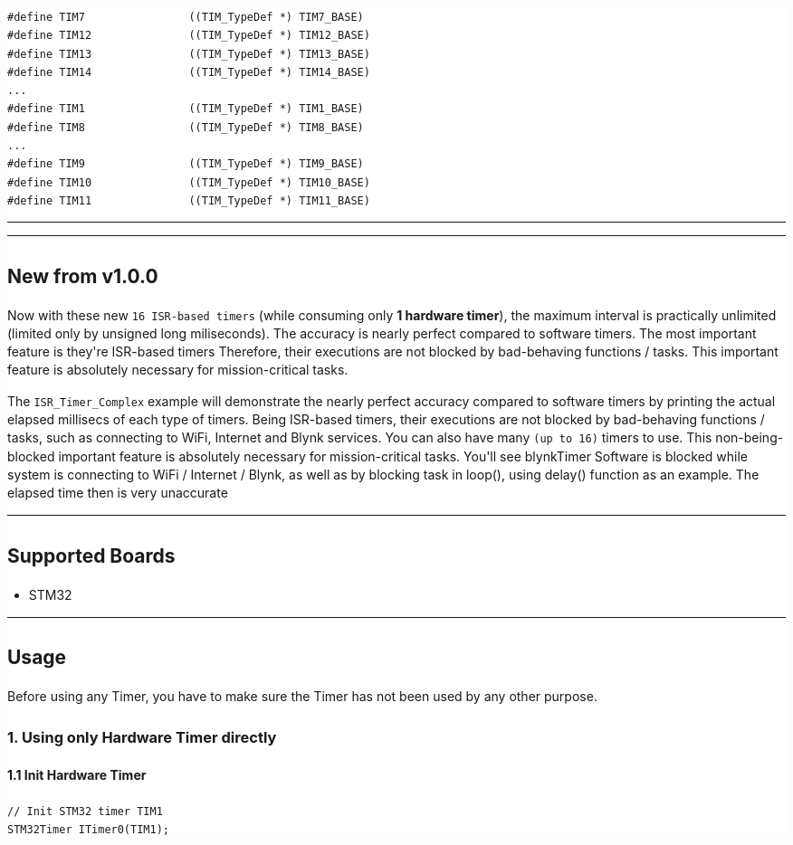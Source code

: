 ```
#define TIM7                ((TIM_TypeDef *) TIM7_BASE)
#define TIM12               ((TIM_TypeDef *) TIM12_BASE)
#define TIM13               ((TIM_TypeDef *) TIM13_BASE)
#define TIM14               ((TIM_TypeDef *) TIM14_BASE)
...
#define TIM1                ((TIM_TypeDef *) TIM1_BASE)
#define TIM8                ((TIM_TypeDef *) TIM8_BASE)
...
#define TIM9                ((TIM_TypeDef *) TIM9_BASE)
#define TIM10               ((TIM_TypeDef *) TIM10_BASE)
#define TIM11               ((TIM_TypeDef *) TIM11_BASE)

```

---
---

## New from v1.0.0

Now with these new `16 ISR-based timers` (while consuming only **1 hardware timer**), the maximum interval is practically unlimited (limited only by unsigned long miliseconds). The accuracy is nearly perfect compared to software timers. The most important feature is they're ISR-based timers Therefore, their executions are not blocked by bad-behaving functions / tasks.
This important feature is absolutely necessary for mission-critical tasks. 

The `ISR_Timer_Complex` example will demonstrate the nearly perfect accuracy compared to software timers by printing the actual elapsed millisecs of each type of timers.
Being ISR-based timers, their executions are not blocked by bad-behaving functions / tasks, such as connecting to WiFi, Internet and Blynk services. You can also have many `(up to 16)` timers to use.
This non-being-blocked important feature is absolutely necessary for mission-critical tasks. 
You'll see blynkTimer Software is blocked while system is connecting to WiFi / Internet / Blynk, as well as by blocking task 
in loop(), using delay() function as an example. The elapsed time then is very unaccurate

---

## Supported Boards

- STM32

---

## Usage

Before using any Timer, you have to make sure the Timer has not been used by any other purpose.

### 1. Using only Hardware Timer directly

#### 1.1 Init Hardware Timer

```
// Init STM32 timer TIM1
STM32Timer ITimer0(TIM1);
```
